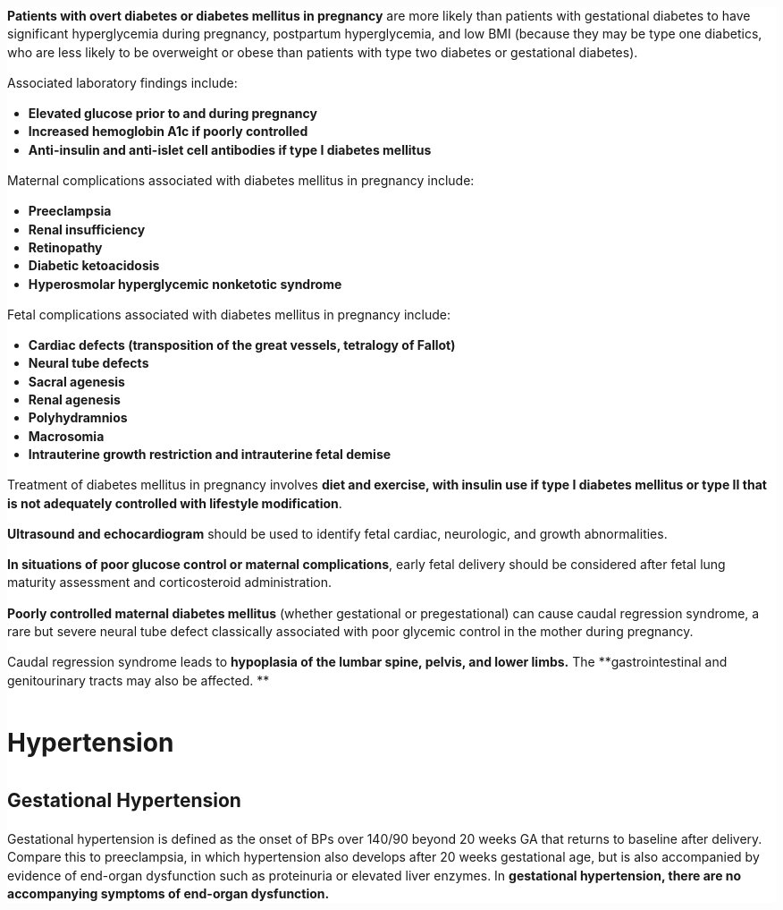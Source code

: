 **Patients with overt diabetes or diabetes mellitus in pregnancy** are more likely than patients with gestational diabetes to have significant hyperglycemia during pregnancy, postpartum hyperglycemia, and low BMI (because they may be type one diabetics, who are less likely to be overweight or obese than patients with type two diabetes or gestational diabetes).

Associated laboratory findings include:

- **Elevated glucose prior to and during pregnancy**
- **Increased hemoglobin A1c if poorly controlled**
- **Anti-insulin and anti-islet cell antibodies if type I diabetes mellitus**

Maternal complications associated with diabetes mellitus in pregnancy include:

- **Preeclampsia**
- **Renal insufficiency**
- **Retinopathy**
- **Diabetic ketoacidosis**
- **Hyperosmolar hyperglycemic nonketotic syndrome**

Fetal complications associated with diabetes mellitus in pregnancy include:

- **Cardiac defects (transposition of the great vessels, tetralogy of Fallot)**
- **Neural tube defects**
- **Sacral agenesis**
- **Renal agenesis**
- **Polyhydramnios**
- **Macrosomia**
- **Intrauterine growth restriction and intrauterine fetal demise**

Treatment of diabetes mellitus in pregnancy involves **diet and exercise, with insulin use if type I diabetes mellitus or type II that is not adequately controlled with lifestyle modification**.

**Ultrasound and echocardiogram** should be used to identify fetal cardiac, neurologic, and growth abnormalities.

**In situations of poor glucose control or maternal complications**, early fetal delivery should be considered after fetal lung maturity assessment and corticosteroid administration.

**Poorly controlled maternal diabetes mellitus** (whether gestational or pregestational) can cause caudal regression syndrome, a rare but severe neural tube defect classically associated with poor glycemic control in the mother during pregnancy.

Caudal regression syndrome leads to **hypoplasia of the lumbar spine, pelvis, and lower limbs.** The \*\*gastrointestinal and genitourinary tracts may also be affected. \*\*

# Hypertension

## Gestational Hypertension

Gestational hypertension is defined as the onset of BPs over 140/90 beyond 20 weeks GA that returns to baseline after delivery. Compare this to preeclampsia, in which hypertension also develops after 20 weeks gestational age, but is also accompanied by evidence of end-organ dysfunction such as proteinuria or elevated liver enzymes. In **gestational hypertension, there are no accompanying symptoms of end-organ dysfunction.**
